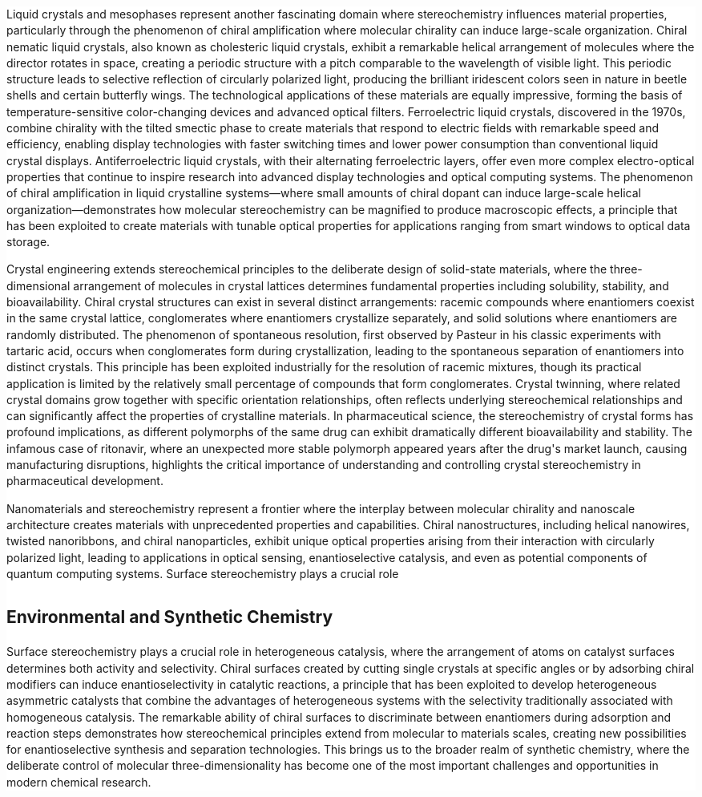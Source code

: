 Liquid crystals and mesophases represent another fascinating domain where stereochemistry influences material properties, particularly through the phenomenon of chiral amplification where molecular chirality can induce large-scale organization. Chiral nematic liquid crystals, also known as cholesteric liquid crystals, exhibit a remarkable helical arrangement of molecules where the director rotates in space, creating a periodic structure with a pitch comparable to the wavelength of visible light. This periodic structure leads to selective reflection of circularly polarized light, producing the brilliant iridescent colors seen in nature in beetle shells and certain butterfly wings. The technological applications of these materials are equally impressive, forming the basis of temperature-sensitive color-changing devices and advanced optical filters. Ferroelectric liquid crystals, discovered in the 1970s, combine chirality with the tilted smectic phase to create materials that respond to electric fields with remarkable speed and efficiency, enabling display technologies with faster switching times and lower power consumption than conventional liquid crystal displays. Antiferroelectric liquid crystals, with their alternating ferroelectric layers, offer even more complex electro-optical properties that continue to inspire research into advanced display technologies and optical computing systems. The phenomenon of chiral amplification in liquid crystalline systems—where small amounts of chiral dopant can induce large-scale helical organization—demonstrates how molecular stereochemistry can be magnified to produce macroscopic effects, a principle that has been exploited to create materials with tunable optical properties for applications ranging from smart windows to optical data storage.

Crystal engineering extends stereochemical principles to the deliberate design of solid-state materials, where the three-dimensional arrangement of molecules in crystal lattices determines fundamental properties including solubility, stability, and bioavailability. Chiral crystal structures can exist in several distinct arrangements: racemic compounds where enantiomers coexist in the same crystal lattice, conglomerates where enantiomers crystallize separately, and solid solutions where enantiomers are randomly distributed. The phenomenon of spontaneous resolution, first observed by Pasteur in his classic experiments with tartaric acid, occurs when conglomerates form during crystallization, leading to the spontaneous separation of enantiomers into distinct crystals. This principle has been exploited industrially for the resolution of racemic mixtures, though its practical application is limited by the relatively small percentage of compounds that form conglomerates. Crystal twinning, where related crystal domains grow together with specific orientation relationships, often reflects underlying stereochemical relationships and can significantly affect the properties of crystalline materials. In pharmaceutical science, the stereochemistry of crystal forms has profound implications, as different polymorphs of the same drug can exhibit dramatically different bioavailability and stability. The infamous case of ritonavir, where an unexpected more stable polymorph appeared years after the drug's market launch, causing manufacturing disruptions, highlights the critical importance of understanding and controlling crystal stereochemistry in pharmaceutical development.

Nanomaterials and stereochemistry represent a frontier where the interplay between molecular chirality and nanoscale architecture creates materials with unprecedented properties and capabilities. Chiral nanostructures, including helical nanowires, twisted nanoribbons, and chiral nanoparticles, exhibit unique optical properties arising from their interaction with circularly polarized light, leading to applications in optical sensing, enantioselective catalysis, and even as potential components of quantum computing systems. Surface stereochemistry plays a crucial role

## Environmental and Synthetic Chemistry

Surface stereochemistry plays a crucial role in heterogeneous catalysis, where the arrangement of atoms on catalyst surfaces determines both activity and selectivity. Chiral surfaces created by cutting single crystals at specific angles or by adsorbing chiral modifiers can induce enantioselectivity in catalytic reactions, a principle that has been exploited to develop heterogeneous asymmetric catalysts that combine the advantages of heterogeneous systems with the selectivity traditionally associated with homogeneous catalysis. The remarkable ability of chiral surfaces to discriminate between enantiomers during adsorption and reaction steps demonstrates how stereochemical principles extend from molecular to materials scales, creating new possibilities for enantioselective synthesis and separation technologies. This brings us to the broader realm of synthetic chemistry, where the deliberate control of molecular three-dimensionality has become one of the most important challenges and opportunities in modern chemical research.
